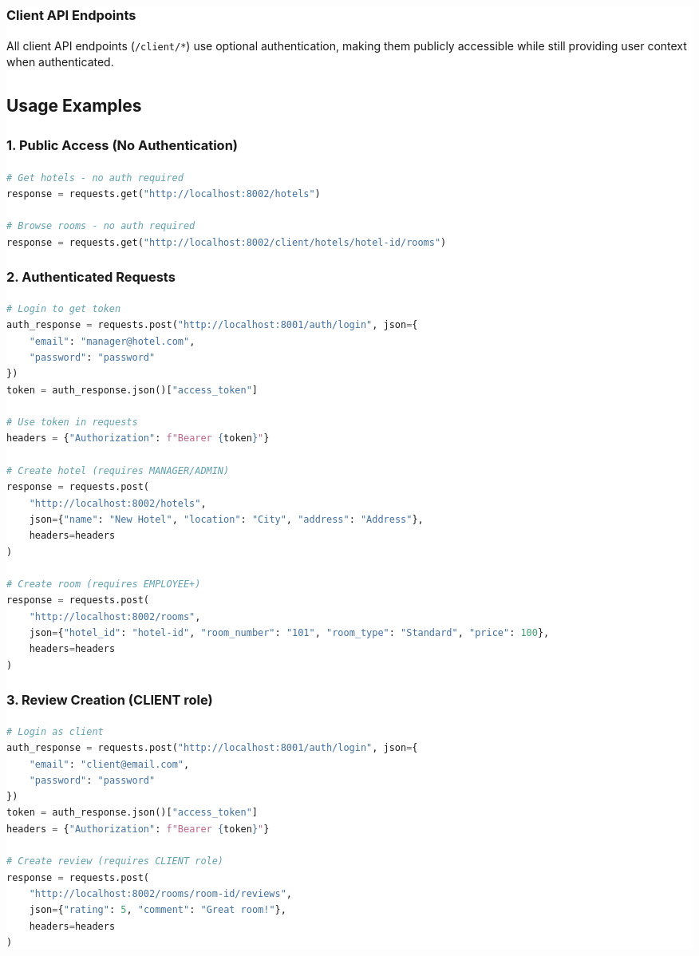 ### Client API Endpoints

All client API endpoints (`/client/*`) use optional authentication, making them publicly accessible while still providing user context when authenticated.

## Usage Examples

### 1. Public Access (No Authentication)
```python
# Get hotels - no auth required
response = requests.get("http://localhost:8002/hotels")

# Browse rooms - no auth required  
response = requests.get("http://localhost:8002/client/hotels/hotel-id/rooms")
```

### 2. Authenticated Requests
```python
# Login to get token
auth_response = requests.post("http://localhost:8001/auth/login", json={
    "email": "manager@hotel.com",
    "password": "password"
})
token = auth_response.json()["access_token"]

# Use token in requests
headers = {"Authorization": f"Bearer {token}"}

# Create hotel (requires MANAGER/ADMIN)
response = requests.post(
    "http://localhost:8002/hotels",
    json={"name": "New Hotel", "location": "City", "address": "Address"},
    headers=headers
)

# Create room (requires EMPLOYEE+)
response = requests.post(
    "http://localhost:8002/rooms",
    json={"hotel_id": "hotel-id", "room_number": "101", "room_type": "Standard", "price": 100},
    headers=headers
)
```

### 3. Review Creation (CLIENT role)
```python
# Login as client
auth_response = requests.post("http://localhost:8001/auth/login", json={
    "email": "client@email.com", 
    "password": "password"
})
token = auth_response.json()["access_token"]
headers = {"Authorization": f"Bearer {token}"}

# Create review (requires CLIENT role)
response = requests.post(
    "http://localhost:8002/rooms/room-id/reviews",
    json={"rating": 5, "comment": "Great room!"},
    headers=headers
)
```
